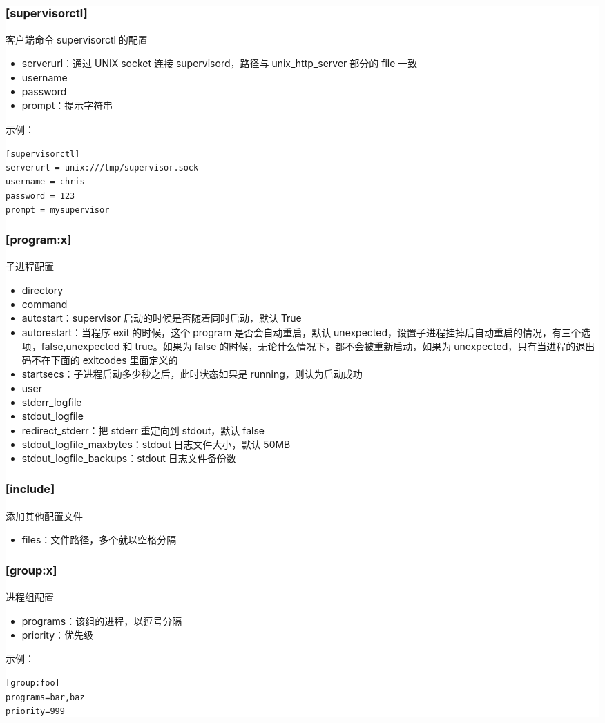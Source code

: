 ### [supervisorctl]

客户端命令 supervisorctl 的配置

- serverurl：通过 UNIX socket 连接 supervisord，路径与 unix_http_server 部分的 file 一致
- username
- password
- prompt：提示字符串

示例：

```
[supervisorctl]
serverurl = unix:///tmp/supervisor.sock
username = chris
password = 123
prompt = mysupervisor
```

### [program:x]

子进程配置

- directory
- command
- autostart：supervisor 启动的时候是否随着同时启动，默认 True
- autorestart：当程序 exit 的时候，这个 program 是否会自动重启，默认 unexpected，设置子进程挂掉后自动重启的情况，有三个选项，false,unexpected 和 true。如果为 false 的时候，无论什么情况下，都不会被重新启动，如果为 unexpected，只有当进程的退出码不在下面的 exitcodes 里面定义的
- startsecs：子进程启动多少秒之后，此时状态如果是 running，则认为启动成功
- user
- stderr_logfile
- stdout_logfile
- redirect_stderr：把 stderr 重定向到 stdout，默认 false
- stdout_logfile_maxbytes：stdout 日志文件大小，默认 50MB
- stdout_logfile_backups：stdout 日志文件备份数

### [include]

添加其他配置文件

- files：文件路径，多个就以空格分隔

### [group:x]

进程组配置

- programs：该组的进程，以逗号分隔
- priority：优先级

示例：

```
[group:foo]
programs=bar,baz
priority=999
```
